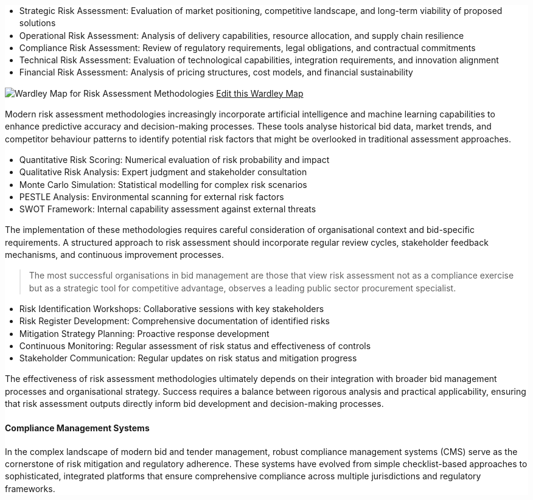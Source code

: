 - Strategic Risk Assessment: Evaluation of market positioning, competitive landscape, and long-term viability of proposed solutions
- Operational Risk Assessment: Analysis of delivery capabilities, resource allocation, and supply chain resilience
- Compliance Risk Assessment: Review of regulatory requirements, legal obligations, and contractual commitments
- Technical Risk Assessment: Evaluation of technological capabilities, integration requirements, and innovation alignment
- Financial Risk Assessment: Analysis of pricing structures, cost models, and financial sustainability



![Wardley Map for Risk Assessment Methodologies](https://images.wardleymaps.ai/map_9ecfb5bf-1ea3-4280-821b-4cd1bc32a843.png)
[Edit this Wardley Map](https://create.wardleymaps.ai/#clone:f32480dd1fac3c5fd3)


Modern risk assessment methodologies increasingly incorporate artificial intelligence and machine learning capabilities to enhance predictive accuracy and decision-making processes. These tools analyse historical bid data, market trends, and competitor behaviour patterns to identify potential risk factors that might be overlooked in traditional assessment approaches.

- Quantitative Risk Scoring: Numerical evaluation of risk probability and impact
- Qualitative Risk Analysis: Expert judgment and stakeholder consultation
- Monte Carlo Simulation: Statistical modelling for complex risk scenarios
- PESTLE Analysis: Environmental scanning for external risk factors
- SWOT Framework: Internal capability assessment against external threats

The implementation of these methodologies requires careful consideration of organisational context and bid-specific requirements. A structured approach to risk assessment should incorporate regular review cycles, stakeholder feedback mechanisms, and continuous improvement processes.

> The most successful organisations in bid management are those that view risk assessment not as a compliance exercise but as a strategic tool for competitive advantage, observes a leading public sector procurement specialist.

- Risk Identification Workshops: Collaborative sessions with key stakeholders
- Risk Register Development: Comprehensive documentation of identified risks
- Mitigation Strategy Planning: Proactive response development
- Continuous Monitoring: Regular assessment of risk status and effectiveness of controls
- Stakeholder Communication: Regular updates on risk status and mitigation progress

The effectiveness of risk assessment methodologies ultimately depends on their integration with broader bid management processes and organisational strategy. Success requires a balance between rigorous analysis and practical applicability, ensuring that risk assessment outputs directly inform bid development and decision-making processes.



#### <a name="compliance-management-systems"></a>Compliance Management Systems

In the complex landscape of modern bid and tender management, robust compliance management systems (CMS) serve as the cornerstone of risk mitigation and regulatory adherence. These systems have evolved from simple checklist-based approaches to sophisticated, integrated platforms that ensure comprehensive compliance across multiple jurisdictions and regulatory frameworks.

